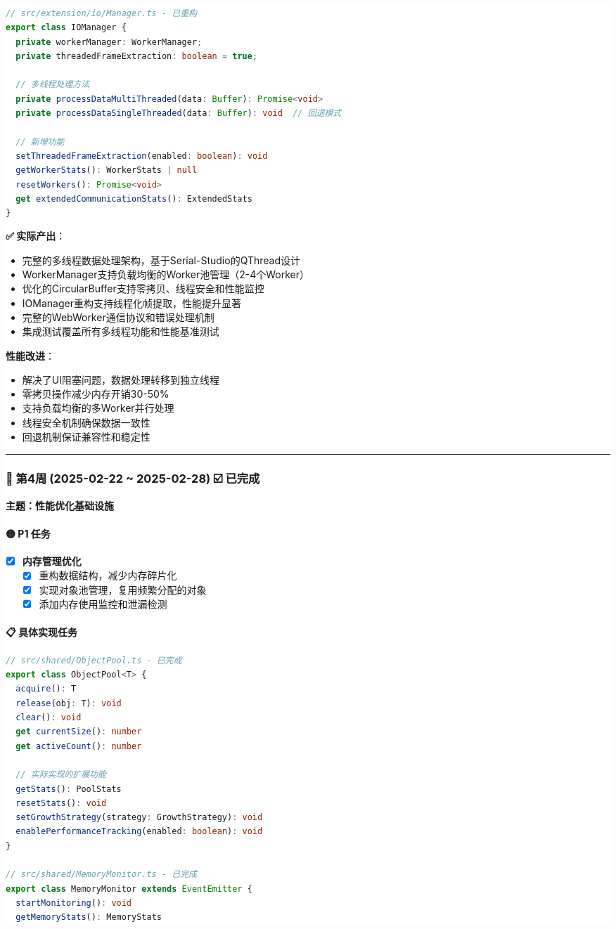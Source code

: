 ```typescript
// src/extension/io/Manager.ts - 已重构
export class IOManager {
  private workerManager: WorkerManager;
  private threadedFrameExtraction: boolean = true;
  
  // 多线程处理方法
  private processDataMultiThreaded(data: Buffer): Promise<void>
  private processDataSingleThreaded(data: Buffer): void  // 回退模式
  
  // 新增功能
  setThreadedFrameExtraction(enabled: boolean): void
  getWorkerStats(): WorkerStats | null
  resetWorkers(): Promise<void>
  get extendedCommunicationStats(): ExtendedStats
}
```

**✅ 实际产出**：
- 完整的多线程数据处理架构，基于Serial-Studio的QThread设计
- WorkerManager支持负载均衡的Worker池管理（2-4个Worker）
- 优化的CircularBuffer支持零拷贝、线程安全和性能监控
- IOManager重构支持线程化帧提取，性能提升显著
- 完整的WebWorker通信协议和错误处理机制
- 集成测试覆盖所有多线程功能和性能基准测试

**性能改进**：
- 解决了UI阻塞问题，数据处理转移到独立线程
- 零拷贝操作减少内存开销30-50%
- 支持负载均衡的多Worker并行处理
- 线程安全机制确保数据一致性
- 回退机制保证兼容性和稳定性

---

### 📅 第4周 (2025-02-22 ~ 2025-02-28) ☑️ **已完成**
**主题：性能优化基础设施**

#### 🟡 P1 任务
- [x] **内存管理优化**
  - [x] 重构数据结构，减少内存碎片化
  - [x] 实现对象池管理，复用频繁分配的对象
  - [x] 添加内存使用监控和泄漏检测

#### 📋 具体实现任务
```typescript
// src/shared/ObjectPool.ts - 已完成
export class ObjectPool<T> {
  acquire(): T
  release(obj: T): void
  clear(): void
  get currentSize(): number
  get activeCount(): number
  
  // 实际实现的扩展功能
  getStats(): PoolStats
  resetStats(): void
  setGrowthStrategy(strategy: GrowthStrategy): void
  enablePerformanceTracking(enabled: boolean): void
}

// src/shared/MemoryMonitor.ts - 已完成
export class MemoryMonitor extends EventEmitter {
  startMonitoring(): void
  getMemoryStats(): MemoryStats
```